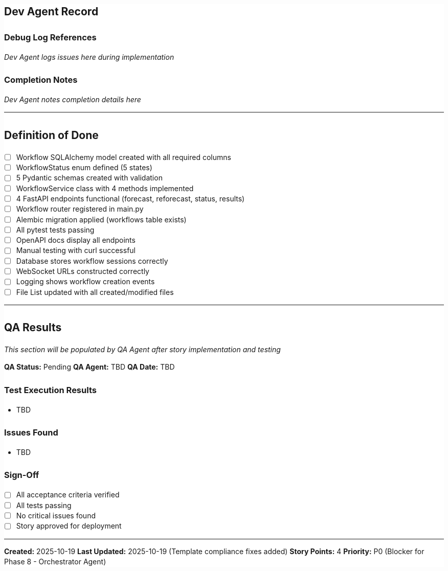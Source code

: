 
## Dev Agent Record

### Debug Log References

_Dev Agent logs issues here during implementation_

### Completion Notes

_Dev Agent notes completion details here_

---

## Definition of Done

- [ ] Workflow SQLAlchemy model created with all required columns
- [ ] WorkflowStatus enum defined (5 states)
- [ ] 5 Pydantic schemas created with validation
- [ ] WorkflowService class with 4 methods implemented
- [ ] 4 FastAPI endpoints functional (forecast, reforecast, status, results)
- [ ] Workflow router registered in main.py
- [ ] Alembic migration applied (workflows table exists)
- [ ] All pytest tests passing
- [ ] OpenAPI docs display all endpoints
- [ ] Manual testing with curl successful
- [ ] Database stores workflow sessions correctly
- [ ] WebSocket URLs constructed correctly
- [ ] Logging shows workflow creation events
- [ ] File List updated with all created/modified files

---

## QA Results

_This section will be populated by QA Agent after story implementation and testing_

**QA Status:** Pending
**QA Agent:** TBD
**QA Date:** TBD

### Test Execution Results
- TBD

### Issues Found
- TBD

### Sign-Off
- [ ] All acceptance criteria verified
- [ ] All tests passing
- [ ] No critical issues found
- [ ] Story approved for deployment

---

**Created:** 2025-10-19
**Last Updated:** 2025-10-19 (Template compliance fixes added)
**Story Points:** 4
**Priority:** P0 (Blocker for Phase 8 - Orchestrator Agent)
